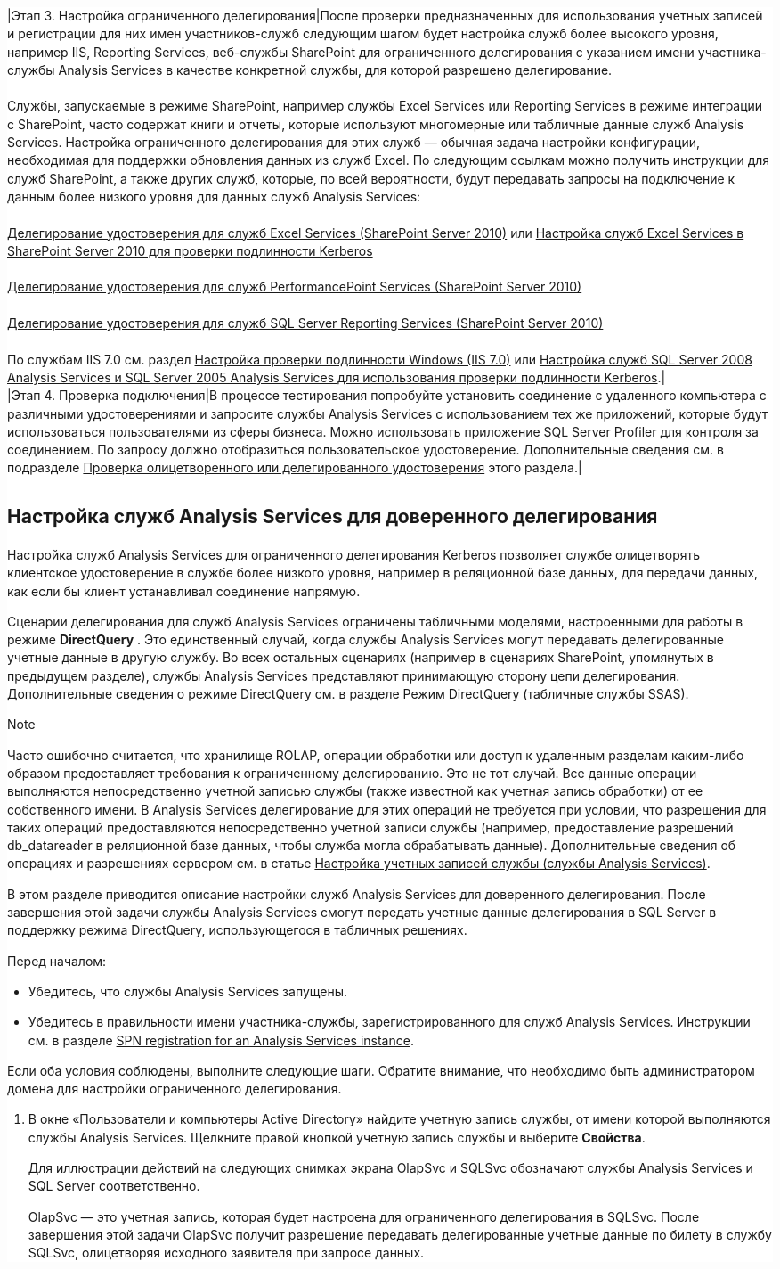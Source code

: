 |Этап 3. Настройка ограниченного делегирования|После проверки предназначенных для использования учетных записей и регистрации для них имен участников-служб следующим шагом будет настройка служб более высокого уровня, например IIS, Reporting Services, веб-службы SharePoint для ограниченного делегирования с указанием имени участника-службы Analysis Services в качестве конкретной службы, для которой разрешено делегирование.<br /><br /> Службы, запускаемые в режиме SharePoint, например службы Excel Services или Reporting Services в режиме интеграции с SharePoint, часто содержат книги и отчеты, которые используют многомерные или табличные данные служб Analysis Services. Настройка ограниченного делегирования для этих служб — обычная задача настройки конфигурации, необходимая для поддержки обновления данных из служб Excel. По следующим ссылкам можно получить инструкции для служб SharePoint, а также других служб, которые, по всей вероятности, будут передавать запросы на подключение к данным более низкого уровня для данных служб Analysis Services:<br /><br /> [Делегирование удостоверения для служб Excel Services (SharePoint Server 2010)](http://go.microsoft.com/fwlink/?LinkId=299826) или [Настройка служб Excel Services в SharePoint Server 2010 для проверки подлинности Kerberos](http://support.microsoft.com/kb/2466519)<br /><br /> [Делегирование удостоверения для служб PerformancePoint Services (SharePoint Server 2010)](http://go.microsoft.com/fwlink/?LinkId=299827)<br /><br /> [Делегирование удостоверения для служб SQL Server Reporting Services (SharePoint Server 2010)](http://go.microsoft.com/fwlink/?LinkId=299828)<br /><br /> По службам IIS 7.0 см. раздел [Настройка проверки подлинности Windows (IIS 7.0)](http://technet.microsoft.com/library/cc754628\(v=ws.10\).aspx) или [Настройка служб SQL Server 2008 Analysis Services и SQL Server 2005 Analysis Services для использования проверки подлинности Kerberos](http://support.microsoft.com/kb/917409).|  
|Этап 4. Проверка подключения|В процессе тестирования попробуйте установить соединение с удаленного компьютера с различными удостоверениями и запросите службы Analysis Services с использованием тех же приложений, которые будут использоваться пользователями из сферы бизнеса. Можно использовать приложение SQL Server Profiler для контроля за соединением. По запросу должно отобразиться пользовательское удостоверение. Дополнительные сведения см. в подразделе [Проверка олицетворенного или делегированного удостоверения](#bkmk_test) этого раздела.|  
  
##  <a name="bkmk_delegate"></a> Настройка служб Analysis Services для доверенного делегирования  
 Настройка служб Analysis Services для ограниченного делегирования Kerberos позволяет службе олицетворять клиентское удостоверение в службе более низкого уровня, например в реляционной базе данных, для передачи данных, как если бы клиент устанавливал соединение напрямую.  
  
 Сценарии делегирования для служб Analysis Services ограничены табличными моделями, настроенными для работы в режиме **DirectQuery** . Это единственный случай, когда службы Analysis Services могут передавать делегированные учетные данные в другую службу. Во всех остальных сценариях (например в сценариях SharePoint, упомянутых в предыдущем разделе), службы Analysis Services представляют принимающую сторону цепи делегирования. Дополнительные сведения о режиме DirectQuery см. в разделе [Режим DirectQuery (табличные службы SSAS)](../../analysis-services/tabular-models/directquery-mode-ssas-tabular.md).  
  
> [!NOTE]  
>  Часто ошибочно считается, что хранилище ROLAP, операции обработки или доступ к удаленным разделам каким-либо образом предоставляет требования к ограниченному делегированию. Это не тот случай. Все данные операции выполняются непосредственно учетной записью службы (также известной как учетная запись обработки) от ее собственного имени. В Analysis Services делегирование для этих операций не требуется при условии, что разрешения для таких операций предоставляются непосредственно учетной записи службы (например, предоставление разрешений db_datareader в реляционной базе данных, чтобы служба могла обрабатывать данные). Дополнительные сведения об операциях и разрешениях сервером см. в статье [Настройка учетных записей службы (службы Analysis Services)](../../analysis-services/instances/configure-service-accounts-analysis-services.md).  
  
 В этом разделе приводится описание настройки служб Analysis Services для доверенного делегирования. После завершения этой задачи службы Analysis Services смогут передать учетные данные делегирования в SQL Server в поддержку режима DirectQuery, использующегося в табличных решениях.  
  
 Перед началом:  
  
-   Убедитесь, что службы Analysis Services запущены.  
  
-   Убедитесь в правильности имени участника-службы, зарегистрированного для служб Analysis Services. Инструкции см. в разделе [SPN registration for an Analysis Services instance](../../analysis-services/instances/spn-registration-for-an-analysis-services-instance.md).  
  
 Если оба условия соблюдены, выполните следующие шаги. Обратите внимание, что необходимо быть администратором домена для настройки ограниченного делегирования.  
  
1.  В окне «Пользователи и компьютеры Active Directory» найдите учетную запись службы, от имени которой выполняются службы Analysis Services. Щелкните правой кнопкой учетную запись службы и выберите **Свойства**.  
  
     Для иллюстрации действий на следующих снимках экрана OlapSvc и SQLSvc обозначают службы Analysis Services и SQL Server соответственно.  
  
     OlapSvc — это учетная запись, которая будет настроена для ограниченного делегирования в SQLSvc. После завершения этой задачи OlapSvc получит разрешение передавать делегированные учетные данные по билету в службу SQLSvc, олицетворяя исходного заявителя при запросе данных.  
  